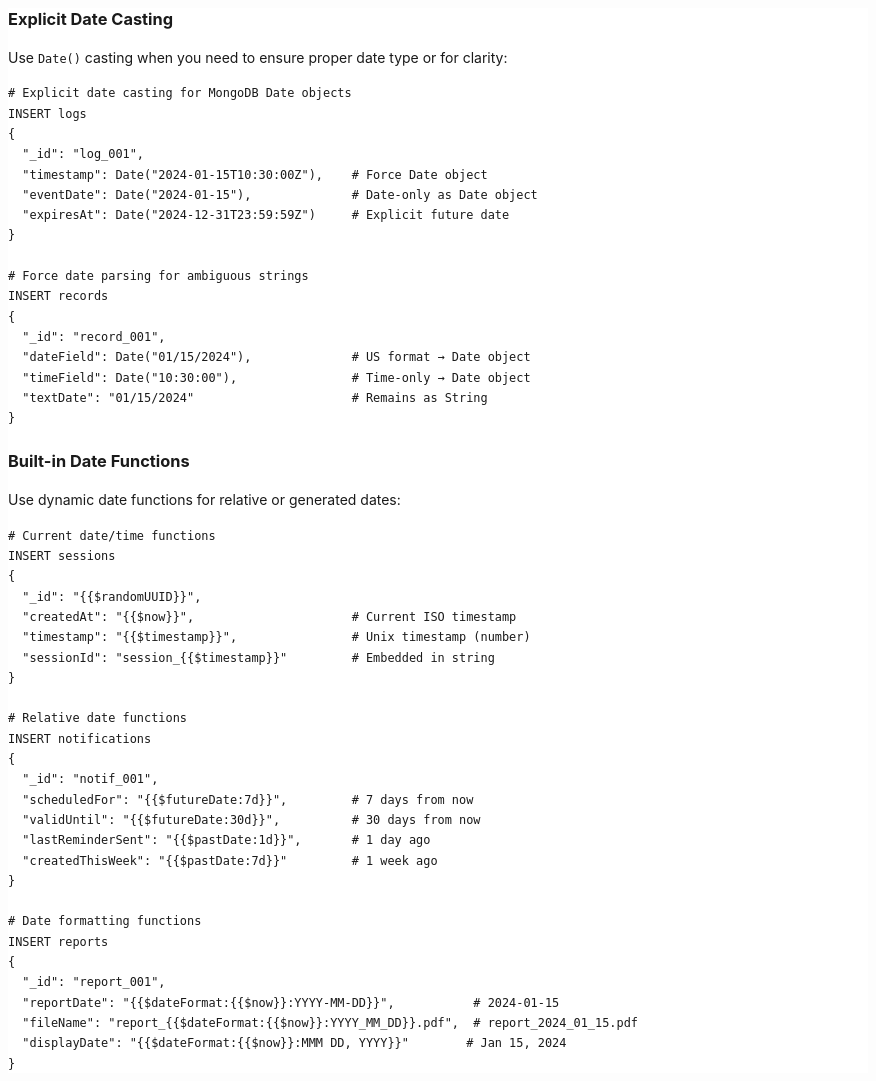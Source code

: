 ### Explicit Date Casting

Use `Date()` casting when you need to ensure proper date type or for clarity:

```data
# Explicit date casting for MongoDB Date objects
INSERT logs
{
  "_id": "log_001",
  "timestamp": Date("2024-01-15T10:30:00Z"),    # Force Date object
  "eventDate": Date("2024-01-15"),              # Date-only as Date object
  "expiresAt": Date("2024-12-31T23:59:59Z")     # Explicit future date
}

# Force date parsing for ambiguous strings
INSERT records
{
  "_id": "record_001",
  "dateField": Date("01/15/2024"),              # US format → Date object
  "timeField": Date("10:30:00"),                # Time-only → Date object
  "textDate": "01/15/2024"                      # Remains as String
}
```

### Built-in Date Functions

Use dynamic date functions for relative or generated dates:

```data
# Current date/time functions
INSERT sessions
{
  "_id": "{{$randomUUID}}",
  "createdAt": "{{$now}}",                      # Current ISO timestamp
  "timestamp": "{{$timestamp}}",                # Unix timestamp (number)
  "sessionId": "session_{{$timestamp}}"         # Embedded in string
}

# Relative date functions
INSERT notifications
{
  "_id": "notif_001",
  "scheduledFor": "{{$futureDate:7d}}",         # 7 days from now
  "validUntil": "{{$futureDate:30d}}",          # 30 days from now
  "lastReminderSent": "{{$pastDate:1d}}",       # 1 day ago
  "createdThisWeek": "{{$pastDate:7d}}"         # 1 week ago
}

# Date formatting functions
INSERT reports
{
  "_id": "report_001",
  "reportDate": "{{$dateFormat:{{$now}}:YYYY-MM-DD}}",           # 2024-01-15
  "fileName": "report_{{$dateFormat:{{$now}}:YYYY_MM_DD}}.pdf",  # report_2024_01_15.pdf
  "displayDate": "{{$dateFormat:{{$now}}:MMM DD, YYYY}}"        # Jan 15, 2024
}
```
